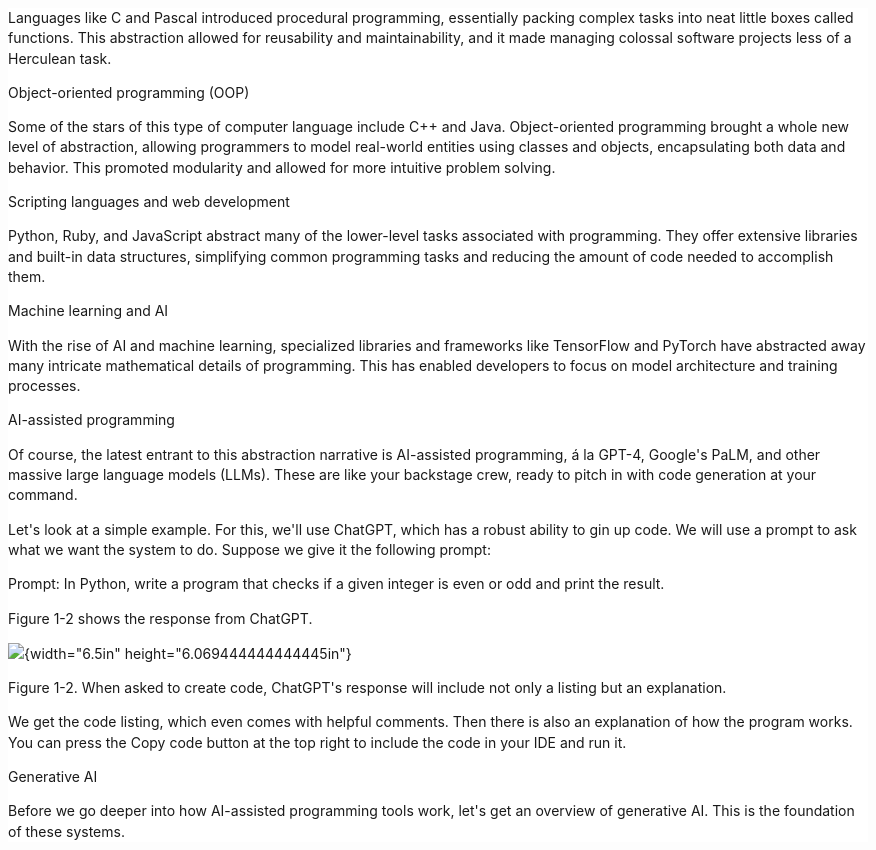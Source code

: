 Languages like C and Pascal introduced procedural programming,
essentially packing complex tasks into neat little boxes called
functions. This abstraction allowed for reusability and maintainability,
and it made managing colossal software projects less of a Herculean
task.

Object-oriented programming (OOP)

Some of the stars of this type of computer language include C++ and
Java. Object-oriented programming brought a whole new level of
abstraction, allowing programmers to model real-world entities using
classes and objects, encapsulating both data and behavior. This promoted
modularity and allowed for more intuitive problem solving.

Scripting languages and web development

Python, Ruby, and JavaScript abstract many of the lower-level tasks
associated with programming. They offer extensive libraries and built-in
data structures, simplifying common programming tasks and reducing the
amount of code needed to accomplish them.

Machine learning and AI

With the rise of AI and machine learning, specialized libraries and
frameworks like TensorFlow and PyTorch have abstracted away many
intricate mathematical details of programming. This has enabled
developers to focus on model architecture and training processes.

AI-assisted programming

Of course, the latest entrant to this abstraction narrative is
AI-assisted programming, á la GPT-4, Google's PaLM, and other massive
large language models (LLMs). These are like your backstage crew, ready
to pitch in with code generation at your command.

Let's look at a simple example. For this, we'll use ChatGPT, which has a
robust ability to gin up code. We will use a prompt to ask what we want
the system to do. Suppose we give it the following prompt:

Prompt: In Python, write a program that checks if a given integer is
even or odd and print the result.

Figure 1-2 shows the response from ChatGPT.

![](vertopal_597802ad24fa4b9cb901e3e286077fd3/media/image18.png){width="6.5in"
height="6.069444444444445in"}

Figure 1-2. When asked to create code, ChatGPT's response will include
not only a listing but an explanation.

We get the code listing, which even comes with helpful comments. Then
there is also an explanation of how the program works. You can press the
Copy code button at the top right to include the code in your IDE and
run it.

Generative AI

Before we go deeper into how AI-assisted programming tools work, let's
get an overview of generative AI. This is the foundation of these
systems.
